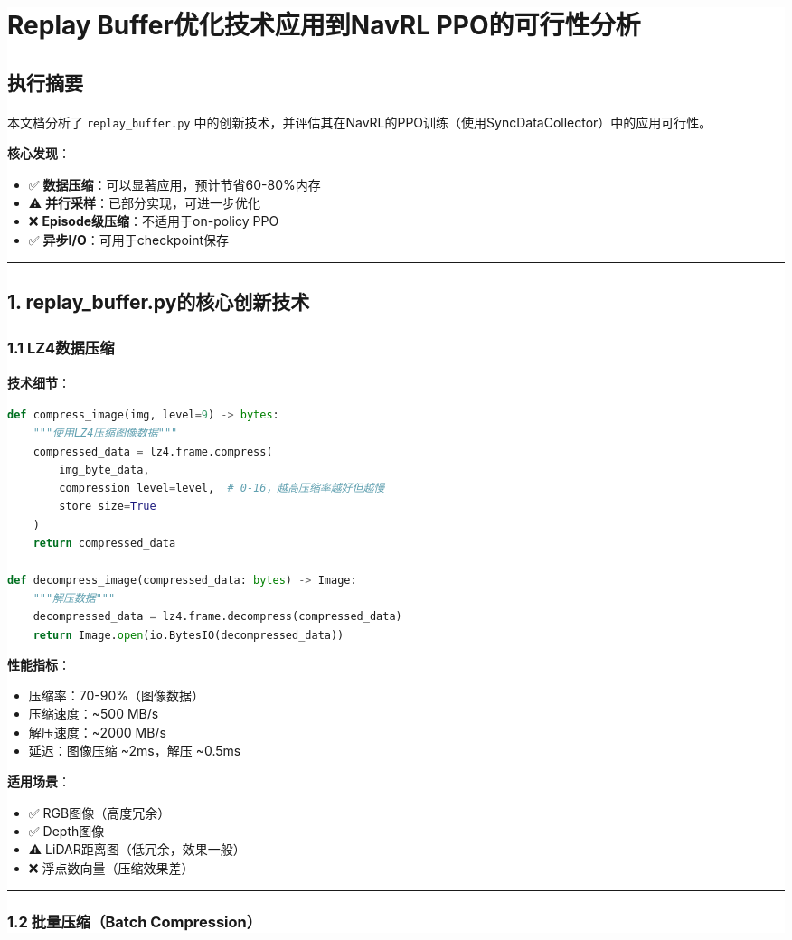 # Replay Buffer优化技术应用到NavRL PPO的可行性分析

## 执行摘要

本文档分析了 `replay_buffer.py` 中的创新技术，并评估其在NavRL的PPO训练（使用SyncDataCollector）中的应用可行性。

**核心发现**：
- ✅ **数据压缩**：可以显著应用，预计节省60-80%内存
- ⚠️ **并行采样**：已部分实现，可进一步优化
- ❌ **Episode级压缩**：不适用于on-policy PPO
- ✅ **异步I/O**：可用于checkpoint保存

---

## 1. replay_buffer.py的核心创新技术

### 1.1 LZ4数据压缩

**技术细节**：
```python
def compress_image(img, level=9) -> bytes:
    """使用LZ4压缩图像数据"""
    compressed_data = lz4.frame.compress(
        img_byte_data, 
        compression_level=level,  # 0-16，越高压缩率越好但越慢
        store_size=True
    )
    return compressed_data

def decompress_image(compressed_data: bytes) -> Image:
    """解压数据"""
    decompressed_data = lz4.frame.decompress(compressed_data)
    return Image.open(io.BytesIO(decompressed_data))
```

**性能指标**：
- 压缩率：70-90%（图像数据）
- 压缩速度：~500 MB/s
- 解压速度：~2000 MB/s
- 延迟：图像压缩 ~2ms，解压 ~0.5ms

**适用场景**：
- ✅ RGB图像（高度冗余）
- ✅ Depth图像
- ⚠️ LiDAR距离图（低冗余，效果一般）
- ❌ 浮点数向量（压缩效果差）

---

### 1.2 批量压缩（Batch Compression）
